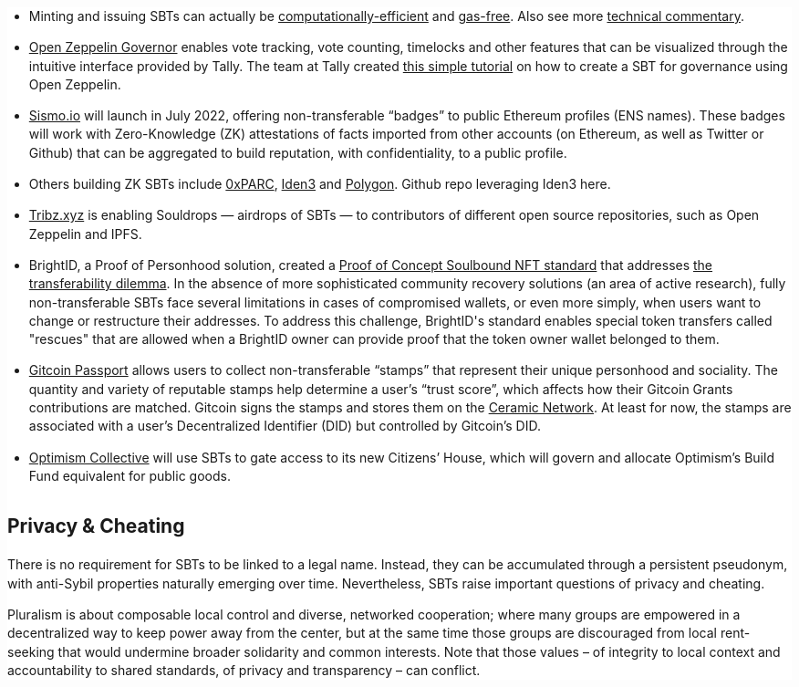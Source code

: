 - Minting and issuing SBTs can actually be [computationally-efficient](https://mirror.xyz/shreyjain.eth/YCTLFK_yKwcy36FXNol_FqX7m5OjslmMhqbKtQBmeP4) and [gas-free](https://blog.polygon.technology/how-to-mint-nfts-with-utility-gas-free-on-polygon/). Also see more [technical commentary](https://kevinyu.substack.com/p/a-technical-commentary-on-desoc-part?sd=fs&s=r).

- [Open Zeppelin Governor](https://blog.openzeppelin.com/governor-smart-contract/) enables vote tracking, vote counting, timelocks and other features that can be visualized through the intuitive interface provided by Tally. The team at Tally created [this simple tutorial](https://blog.tally.xyz/how-to-create-a-soulbound-governance-token-in-5-minutes-or-less-4151d2164b9d) on how to create a SBT for governance using Open Zeppelin.

- [Sismo.io](http://sismo.io/) will launch in July 2022, offering non-transferable “badges” to public Ethereum profiles (ENS names). These badges will work with Zero-Knowledge (ZK) attestations of facts imported from other accounts (on Ethereum, as well as Twitter or Github) that can be aggregated to build reputation, with confidentiality, to a public profile.

- Others building ZK SBTs include [0xPARC](https://0xparc.org/), [Iden3](https://iden3.io/) and [Polygon](https://polygon.technology/). Github repo leveraging Iden3 here.

- [Tribz.xyz](https://tribz.xyz/) is enabling Souldrops — airdrops of SBTs — to
contributors of different open source repositories, such as
Open Zeppelin and IPFS.

- BrightID, a Proof of Personhood solution, created a [Proof of Concept Soulbound NFT standard](https://github.com/BrightID/BrightID-Soulbound-NFT) that addresses [the transferability dilemma](https://forum.brightid.org/t/implementing-soulbound-nfts-with-brightid/430). In the absence of more sophisticated community recovery solutions (an area of active research), fully non-transferable SBTs face several limitations in cases of compromised wallets, or even more simply, when users want to change or restructure their addresses. To address this challenge, BrightID's standard enables special token transfers called "rescues" that are allowed when a BrightID owner can provide proof that the token owner wallet belonged to them.

- [Gitcoin Passport](https://passport.gitcoin.co/) allows users to collect non-transferable “stamps” that represent their unique personhood and sociality. The quantity and variety of reputable stamps help determine a user’s “trust score”, which affects how their Gitcoin Grants contributions are matched. Gitcoin signs the stamps and stores them on the [Ceramic Network](https://ceramic.network/). At least for now, the stamps are associated with a user’s Decentralized Identifier (DID) but controlled by Gitcoin’s DID.

- [Optimism Collective](https://community.optimism.io/docs/governance/) will use SBTs to gate access to its new Citizens’ House, which will govern and allocate Optimism’s Build Fund equivalent for public goods.

## Privacy & Cheating

There is no requirement for SBTs to be linked to a legal name. Instead, they can be accumulated through a persistent pseudonym, with anti-Sybil properties naturally emerging over time. Nevertheless, SBTs raise important questions of privacy and cheating.

Pluralism is about composable local control and diverse, networked cooperation; where many groups are empowered in a decentralized way to keep power away from the center, but at the same time those groups are discouraged from local rent-seeking that would undermine broader solidarity and common interests. Note that those values – of integrity to local context and accountability to shared standards, of privacy and transparency – can conflict.
